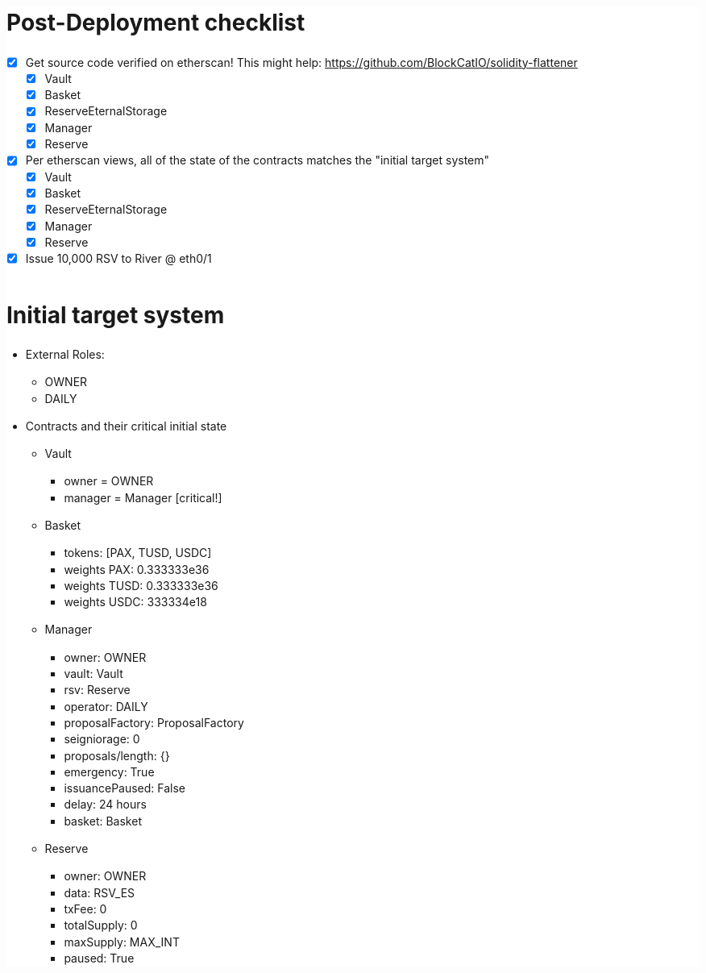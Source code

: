 
# Post-Deployment checklist

- [x] Get source code verified on etherscan! This might help: https://github.com/BlockCatIO/solidity-flattener
    - [x] Vault
    - [x] Basket
    - [x] ReserveEternalStorage
    - [x] Manager
    - [x] Reserve

- [x] Per etherscan views, all of the state of the contracts matches the "initial target system"
    - [x] Vault
    - [x] Basket
    - [x] ReserveEternalStorage
    - [x] Manager
    - [x] Reserve

- [x] Issue 10,000 RSV to River @ eth0/1

# Initial target system

- External Roles:
  - OWNER
  - DAILY

- Contracts and their critical initial state
  - Vault
    - owner = OWNER
    - manager = Manager  [critical!]

  - Basket
    - tokens: [PAX, TUSD, USDC]
    - weights PAX:  0.333333e36
    - weights TUSD: 0.333333e36
    - weights USDC:   333334e18

  - Manager
      - owner: OWNER
      - vault: Vault
      - rsv: Reserve
      - operator: DAILY
      - proposalFactory: ProposalFactory
      - seigniorage: 0
      - proposals/length: {}
      - emergency: True
      - issuancePaused: False
      - delay: 24 hours
      - basket: Basket

  - Reserve
    - owner: OWNER
    - data: RSV_ES
    - txFee: 0
    - totalSupply: 0
    - maxSupply: MAX_INT
    - paused: True
